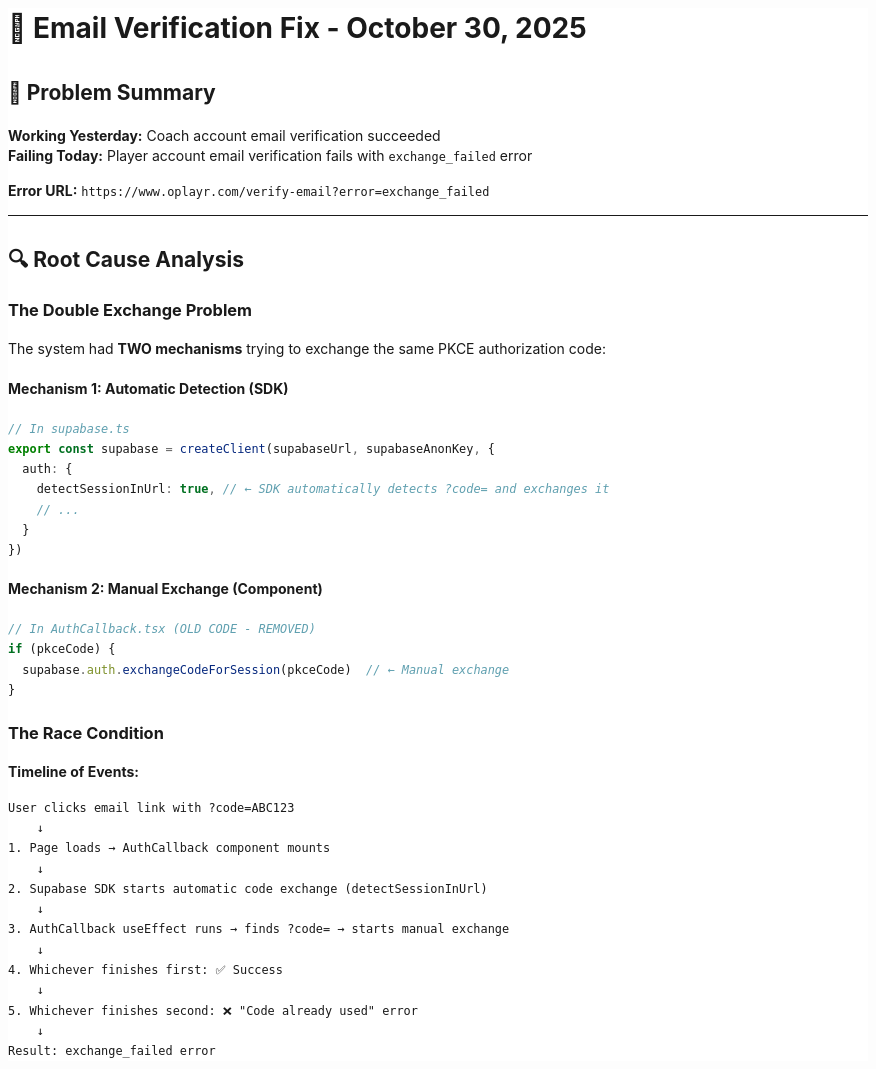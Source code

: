 # 🔧 Email Verification Fix - October 30, 2025

## 🚨 Problem Summary

**Working Yesterday:** Coach account email verification succeeded  
**Failing Today:** Player account email verification fails with `exchange_failed` error

**Error URL:** `https://www.oplayr.com/verify-email?error=exchange_failed`

---

## 🔍 Root Cause Analysis

### The Double Exchange Problem

The system had **TWO mechanisms** trying to exchange the same PKCE authorization code:

#### Mechanism 1: Automatic Detection (SDK)
```typescript
// In supabase.ts
export const supabase = createClient(supabaseUrl, supabaseAnonKey, {
  auth: {
    detectSessionInUrl: true, // ← SDK automatically detects ?code= and exchanges it
    // ...
  }
})
```

#### Mechanism 2: Manual Exchange (Component)
```typescript
// In AuthCallback.tsx (OLD CODE - REMOVED)
if (pkceCode) {
  supabase.auth.exchangeCodeForSession(pkceCode)  // ← Manual exchange
}
```

### The Race Condition

**Timeline of Events:**
```
User clicks email link with ?code=ABC123
    ↓
1. Page loads → AuthCallback component mounts
    ↓
2. Supabase SDK starts automatic code exchange (detectSessionInUrl)
    ↓
3. AuthCallback useEffect runs → finds ?code= → starts manual exchange
    ↓
4. Whichever finishes first: ✅ Success
    ↓
5. Whichever finishes second: ❌ "Code already used" error
    ↓
Result: exchange_failed error
```
